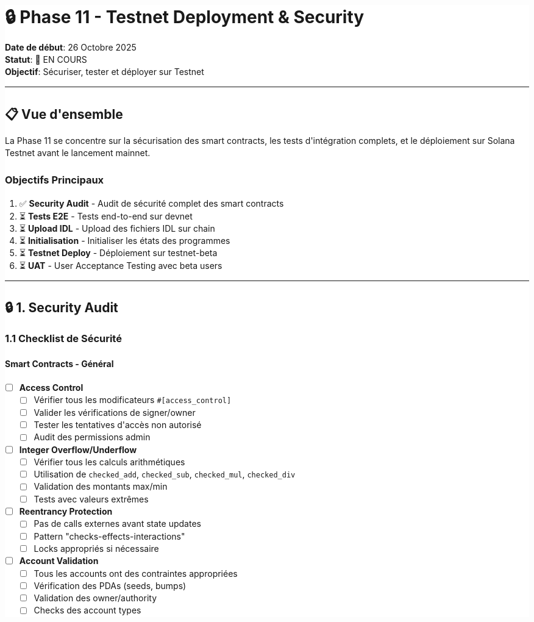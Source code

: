 # 🔒 Phase 11 - Testnet Deployment & Security

**Date de début**: 26 Octobre 2025  
**Statut**: 🔄 EN COURS  
**Objectif**: Sécuriser, tester et déployer sur Testnet

---

## 📋 Vue d'ensemble

La Phase 11 se concentre sur la sécurisation des smart contracts, les tests d'intégration complets, et le déploiement sur Solana Testnet avant le lancement mainnet.

### Objectifs Principaux

1. ✅ **Security Audit** - Audit de sécurité complet des smart contracts
2. ⏳ **Tests E2E** - Tests end-to-end sur devnet
3. ⏳ **Upload IDL** - Upload des fichiers IDL sur chain
4. ⏳ **Initialisation** - Initialiser les états des programmes
5. ⏳ **Testnet Deploy** - Déploiement sur testnet-beta
6. ⏳ **UAT** - User Acceptance Testing avec beta users

---

## 🔒 1. Security Audit

### 1.1 Checklist de Sécurité

#### Smart Contracts - Général

- [ ] **Access Control**
  - [ ] Vérifier tous les modificateurs `#[access_control]`
  - [ ] Valider les vérifications de signer/owner
  - [ ] Tester les tentatives d'accès non autorisé
  - [ ] Audit des permissions admin

- [ ] **Integer Overflow/Underflow**
  - [ ] Vérifier tous les calculs arithmétiques
  - [ ] Utilisation de `checked_add`, `checked_sub`, `checked_mul`, `checked_div`
  - [ ] Validation des montants max/min
  - [ ] Tests avec valeurs extrêmes

- [ ] **Reentrancy Protection**
  - [ ] Pas de calls externes avant state updates
  - [ ] Pattern "checks-effects-interactions"
  - [ ] Locks appropriés si nécessaire

- [ ] **Account Validation**
  - [ ] Tous les accounts ont des contraintes appropriées
  - [ ] Vérification des PDAs (seeds, bumps)
  - [ ] Validation des owner/authority
  - [ ] Checks des account types
